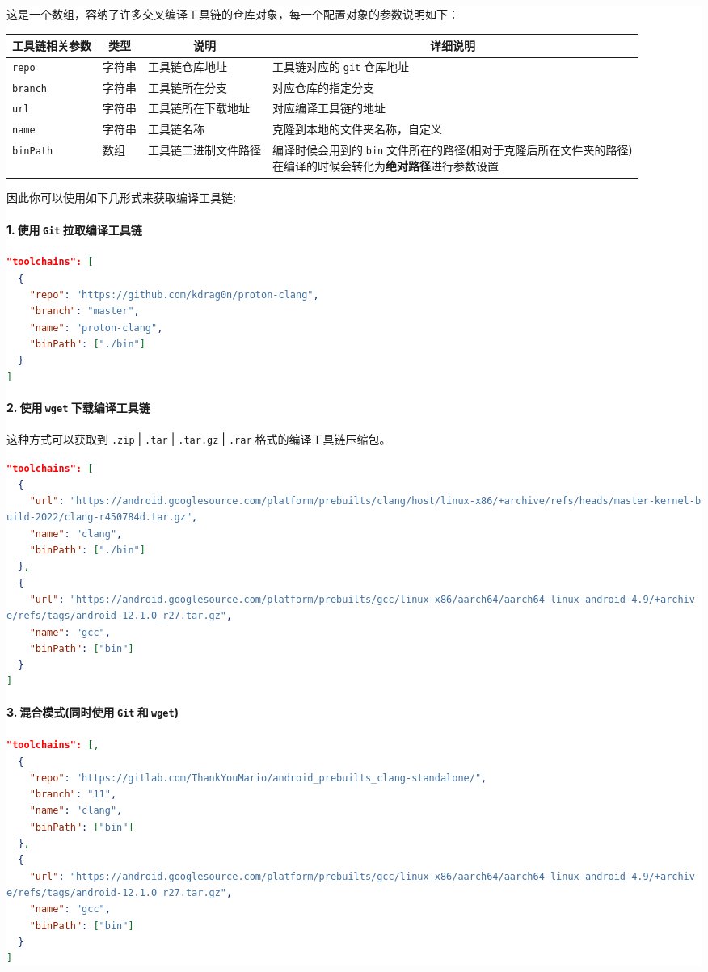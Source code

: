 这是一个数组，容纳了许多交叉编译工具链的仓库对象，每一个配置对象的参数说明如下：

| 工具链相关参数 | 类型   | 说明                 | 详细说明                                                                                                             |
| -------------- | ------ | -------------------- | -------------------------------------------------------------------------------------------------------------------- |
| `repo`         | 字符串 | 工具链仓库地址       | 工具链对应的 `git` 仓库地址                                                                                          |
| `branch`       | 字符串 | 工具链所在分支       | 对应仓库的指定分支                                                                                                   |
| `url`          | 字符串 | 工具链所在下载地址   | 对应编译工具链的地址                                                                                                 |
| `name`         | 字符串 | 工具链名称           | 克隆到本地的文件夹名称，自定义                                                                                       |
| `binPath`      | 数组   | 工具链二进制文件路径 | 编译时候会用到的 `bin` 文件所在的路径(相对于克隆后所在文件夹的路径)<br/>在编译的时候会转化为**绝对路径**进行参数设置 |

因此你可以使用如下几形式来获取编译工具链:

#### 1. 使用 `Git` 拉取编译工具链

```json
"toolchains": [
  {
    "repo": "https://github.com/kdrag0n/proton-clang",
    "branch": "master",
    "name": "proton-clang",
    "binPath": ["./bin"]
  }
]
```

#### 2. 使用 `wget` 下载编译工具链

这种方式可以获取到 `.zip` | `.tar` | `.tar.gz` | `.rar` 格式的编译工具链压缩包。

```json
"toolchains": [
  {
    "url": "https://android.googlesource.com/platform/prebuilts/clang/host/linux-x86/+archive/refs/heads/master-kernel-build-2022/clang-r450784d.tar.gz",
    "name": "clang",
    "binPath": ["./bin"]
  },
  {
    "url": "https://android.googlesource.com/platform/prebuilts/gcc/linux-x86/aarch64/aarch64-linux-android-4.9/+archive/refs/tags/android-12.1.0_r27.tar.gz",
    "name": "gcc",
    "binPath": ["bin"]
  }
]
```

#### 3. 混合模式(同时使用 `Git` 和 `wget`)

```json
"toolchains": [,
  {
    "repo": "https://gitlab.com/ThankYouMario/android_prebuilts_clang-standalone/",
    "branch": "11",
    "name": "clang",
    "binPath": ["bin"]
  },
  {
    "url": "https://android.googlesource.com/platform/prebuilts/gcc/linux-x86/aarch64/aarch64-linux-android-4.9/+archive/refs/tags/android-12.1.0_r27.tar.gz",
    "name": "gcc",
    "binPath": ["bin"]
  }
]
```
